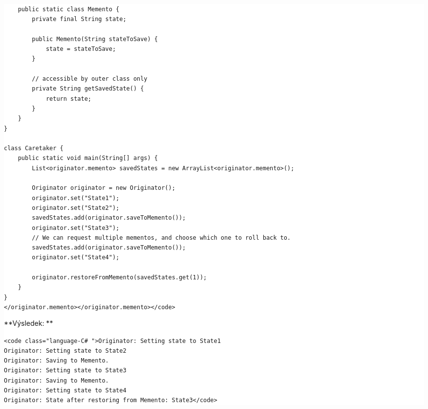         public static class Memento {
            private final String state;

            public Memento(String stateToSave) {
                state = stateToSave;
            }

            // accessible by outer class only
            private String getSavedState() {
                return state;
            }
        }
    }

    class Caretaker {
        public static void main(String[] args) {
            List<originator.memento> savedStates = new ArrayList<originator.memento>();

            Originator originator = new Originator();
            originator.set("State1");
            originator.set("State2");
            savedStates.add(originator.saveToMemento());
            originator.set("State3");
            // We can request multiple mementos, and choose which one to roll back to.
            savedStates.add(originator.saveToMemento());
            originator.set("State4");

            originator.restoreFromMemento(savedStates.get(1));
        }
    }
    </originator.memento></originator.memento></code>

**Výsledek: **

    <code class="language-C# ">Originator: Setting state to State1
    Originator: Setting state to State2
    Originator: Saving to Memento.
    Originator: Setting state to State3
    Originator: Saving to Memento.
    Originator: Setting state to State4
    Originator: State after restoring from Memento: State3</code>

</strong>